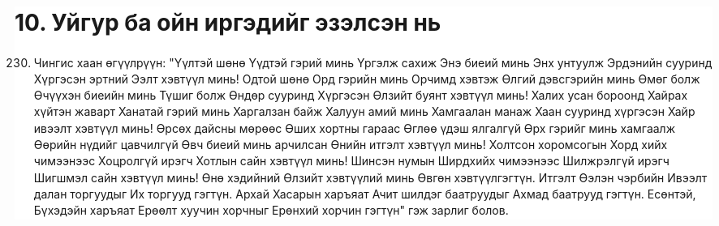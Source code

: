 # 10. Уйгур ба ойн иргэдийг эзэлсэн нь

230. Чингис хаан өгүүлрүүн:
        "Үүлтэй шөнө
        Үүдтэй гэрий минь
        Үргэлж сахиж
        Энэ биеий минь
        Энх унтуулж
        Эрдэнийн сууринд
        Хүргэсэн эртний
        Ээлт хэвтүүл минь!
        Одтой шөнө
        Орд гэрийн минь
        Орчимд хэвтэж
        Өлгий дэвсгэрийн минь
        Өмөг болж
        Өчүүхэн биеийн минь
        Түшиг болж
        Өндөр сууринд
        Хүргэсэн
        Өлзийт буянт хэвтүүл минь!
        Халих усан бороонд
        Хайрах хүйтэн жаварт
        Ханатай гэрий минь
        Харгалзан байж
        Халуун амий минь
        Хамгаалан манаж
        Хаан сууринд хүргэсэн
        Хайр ивээлт хэвтүүл минь!
        Өрсөх дайсны мөрөөс
        Өших хортны гараас
        Өглөө үдэш ялгалгүй
        Өрх гэрийг минь хамгаалж
        Өөрийн нүдийг цавчилгүй
        Өвч биеий минь арчилсан
        Өнийн итгэлт хэвтүүл минь!
        Холтсон хоромсогын
        Хорд хийх чимээнээс
        Хоцролгүй ирэгч
        Хотлын сайн хэвтүүл минь!
        Шинсэн нумын
        Ширдхийх чимээнээс
        Шилжрэлгүй ирэгч
        Шигшмэл сайн хэвтүүл минь!
        Өнө хэдийний
        Өлзийт хэвтүүлий минь
        Өвгөн хэвтүүлгэгтүн.
        Итгэлт Өэлэн чэрбийн
        Ивээлт далан торгуудыг
        Их торгууд гэгтүн.
        Архай Хасарын харъяат
        Ачит шилдэг баатруудыг
        Ахмад баатрууд гэгтүн.
        Есөнтэй, Бүхэдэйн харъяат
        Ерөөлт хуучин хорчныг
        Ерөнхий хорчин гэгтүн" гэж зарлиг болов.
